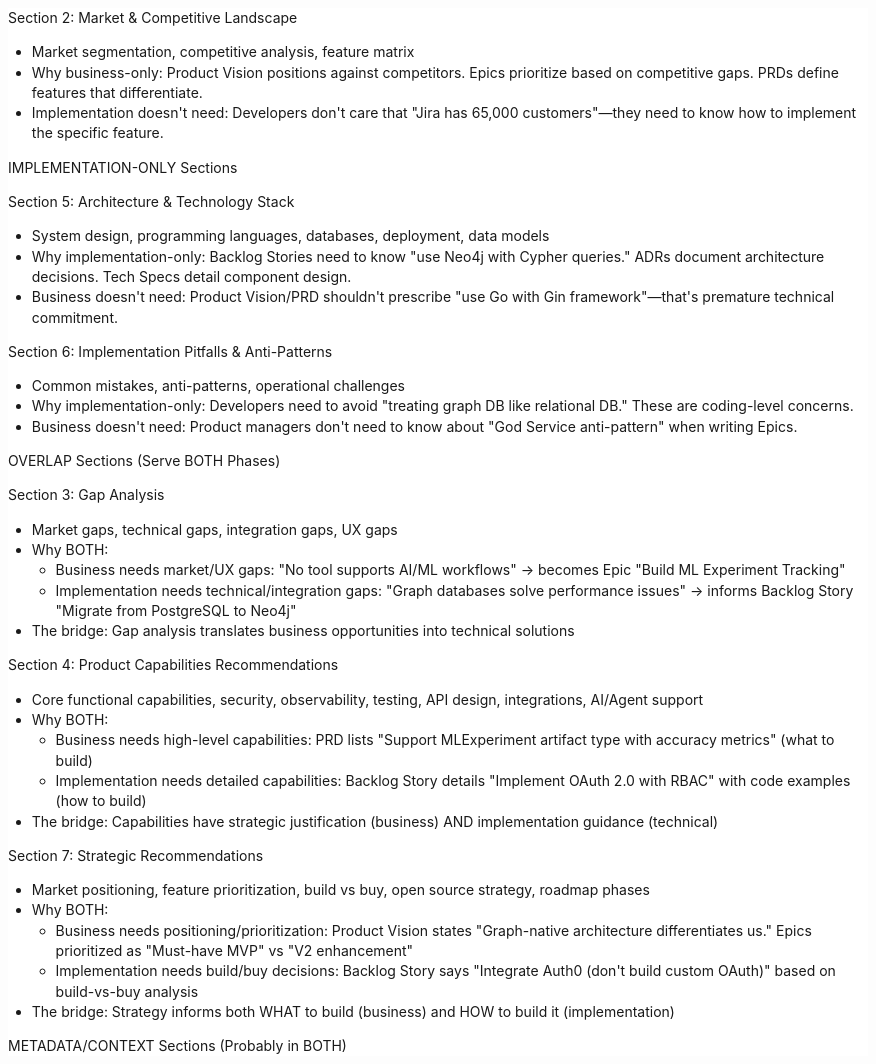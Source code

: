   Section 2: Market & Competitive Landscape
  - Market segmentation, competitive analysis, feature matrix
  - Why business-only: Product Vision positions against competitors. Epics prioritize based on competitive gaps. PRDs define features that differentiate.
  - Implementation doesn't need: Developers don't care that "Jira has 65,000 customers"—they need to know how to implement the specific feature.

  IMPLEMENTATION-ONLY Sections

  Section 5: Architecture & Technology Stack
  - System design, programming languages, databases, deployment, data models
  - Why implementation-only: Backlog Stories need to know "use Neo4j with Cypher queries." ADRs document architecture decisions. Tech Specs detail component design.
  - Business doesn't need: Product Vision/PRD shouldn't prescribe "use Go with Gin framework"—that's premature technical commitment.

  Section 6: Implementation Pitfalls & Anti-Patterns
  - Common mistakes, anti-patterns, operational challenges
  - Why implementation-only: Developers need to avoid "treating graph DB like relational DB." These are coding-level concerns.
  - Business doesn't need: Product managers don't need to know about "God Service anti-pattern" when writing Epics.

  OVERLAP Sections (Serve BOTH Phases)

  Section 3: Gap Analysis
  - Market gaps, technical gaps, integration gaps, UX gaps
  - Why BOTH:
    - Business needs market/UX gaps: "No tool supports AI/ML workflows" → becomes Epic "Build ML Experiment Tracking"
    - Implementation needs technical/integration gaps: "Graph databases solve performance issues" → informs Backlog Story "Migrate from PostgreSQL to Neo4j"
  - The bridge: Gap analysis translates business opportunities into technical solutions

  Section 4: Product Capabilities Recommendations
  - Core functional capabilities, security, observability, testing, API design, integrations, AI/Agent support
  - Why BOTH:
    - Business needs high-level capabilities: PRD lists "Support MLExperiment artifact type with accuracy metrics" (what to build)
    - Implementation needs detailed capabilities: Backlog Story details "Implement OAuth 2.0 with RBAC" with code examples (how to build)
  - The bridge: Capabilities have strategic justification (business) AND implementation guidance (technical)

  Section 7: Strategic Recommendations
  - Market positioning, feature prioritization, build vs buy, open source strategy, roadmap phases
  - Why BOTH:
    - Business needs positioning/prioritization: Product Vision states "Graph-native architecture differentiates us." Epics prioritized as "Must-have MVP" vs "V2 enhancement"
    - Implementation needs build/buy decisions: Backlog Story says "Integrate Auth0 (don't build custom OAuth)" based on build-vs-buy analysis
  - The bridge: Strategy informs both WHAT to build (business) and HOW to build it (implementation)

  METADATA/CONTEXT Sections (Probably in BOTH)
